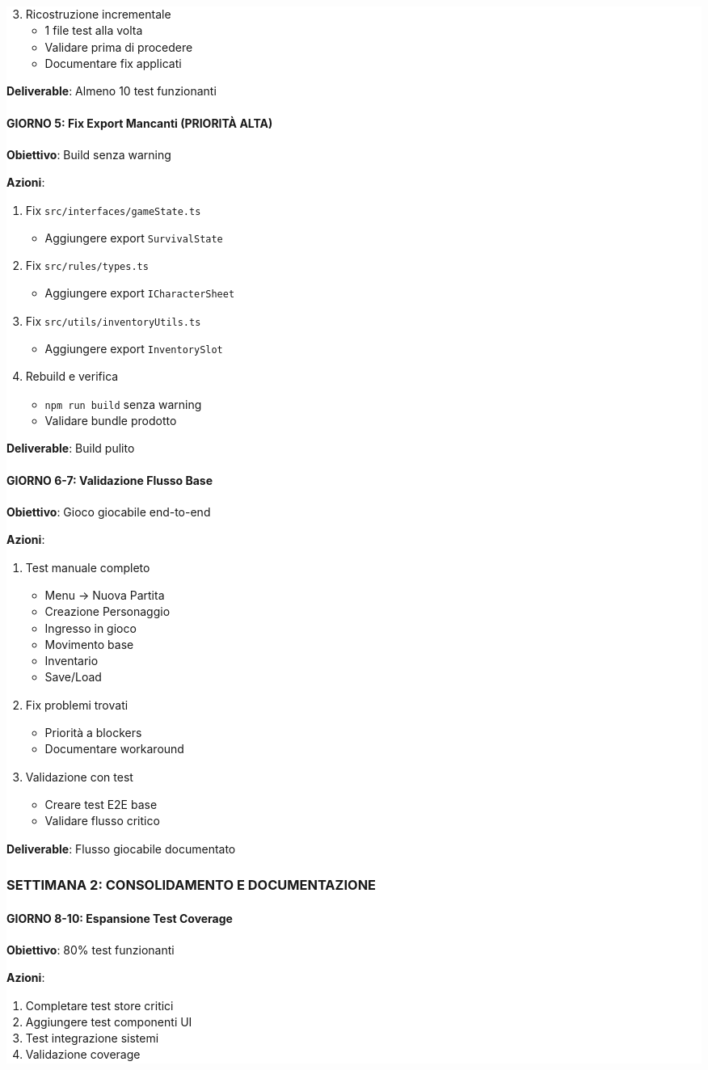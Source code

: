 3. Ricostruzione incrementale
   - 1 file test alla volta
   - Validare prima di procedere
   - Documentare fix applicati

**Deliverable**: Almeno 10 test funzionanti

#### GIORNO 5: Fix Export Mancanti (PRIORITÀ ALTA)
**Obiettivo**: Build senza warning

**Azioni**:
1. Fix `src/interfaces/gameState.ts`
   - Aggiungere export `SurvivalState`

2. Fix `src/rules/types.ts`
   - Aggiungere export `ICharacterSheet`

3. Fix `src/utils/inventoryUtils.ts`
   - Aggiungere export `InventorySlot`

4. Rebuild e verifica
   - `npm run build` senza warning
   - Validare bundle prodotto

**Deliverable**: Build pulito

#### GIORNO 6-7: Validazione Flusso Base
**Obiettivo**: Gioco giocabile end-to-end

**Azioni**:
1. Test manuale completo
   - Menu → Nuova Partita
   - Creazione Personaggio
   - Ingresso in gioco
   - Movimento base
   - Inventario
   - Save/Load

2. Fix problemi trovati
   - Priorità a blockers
   - Documentare workaround

3. Validazione con test
   - Creare test E2E base
   - Validare flusso critico

**Deliverable**: Flusso giocabile documentato

### SETTIMANA 2: CONSOLIDAMENTO E DOCUMENTAZIONE

#### GIORNO 8-10: Espansione Test Coverage
**Obiettivo**: 80% test funzionanti

**Azioni**:
1. Completare test store critici
2. Aggiungere test componenti UI
3. Test integrazione sistemi
4. Validazione coverage
